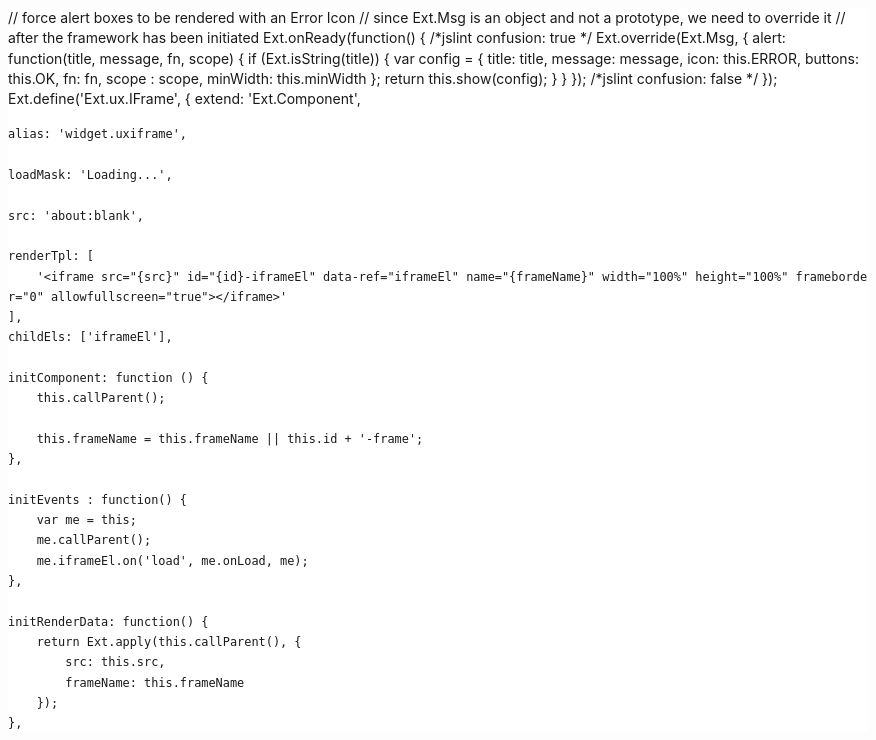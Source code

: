 // force alert boxes to be rendered with an Error Icon
// since Ext.Msg is an object and not a prototype, we need to override it
// after the framework has been initiated
Ext.onReady(function() {
/*jslint confusion: true */
    Ext.override(Ext.Msg, {
	alert: function(title, message, fn, scope) {
	    if (Ext.isString(title)) {
		var config = {
		    title: title,
		    message: message,
		    icon: this.ERROR,
		    buttons: this.OK,
		    fn: fn,
		    scope : scope,
		    minWidth: this.minWidth
		};
	    return this.show(config);
	    }
	}
    });
/*jslint confusion: false */
});
Ext.define('Ext.ux.IFrame', {
    extend: 'Ext.Component',

    alias: 'widget.uxiframe',

    loadMask: 'Loading...',

    src: 'about:blank',

    renderTpl: [
        '<iframe src="{src}" id="{id}-iframeEl" data-ref="iframeEl" name="{frameName}" width="100%" height="100%" frameborder="0" allowfullscreen="true"></iframe>'
    ],
    childEls: ['iframeEl'],

    initComponent: function () {
        this.callParent();

        this.frameName = this.frameName || this.id + '-frame';
    },

    initEvents : function() {
        var me = this;
        me.callParent();
        me.iframeEl.on('load', me.onLoad, me);
    },

    initRenderData: function() {
        return Ext.apply(this.callParent(), {
            src: this.src,
            frameName: this.frameName
        });
    },
